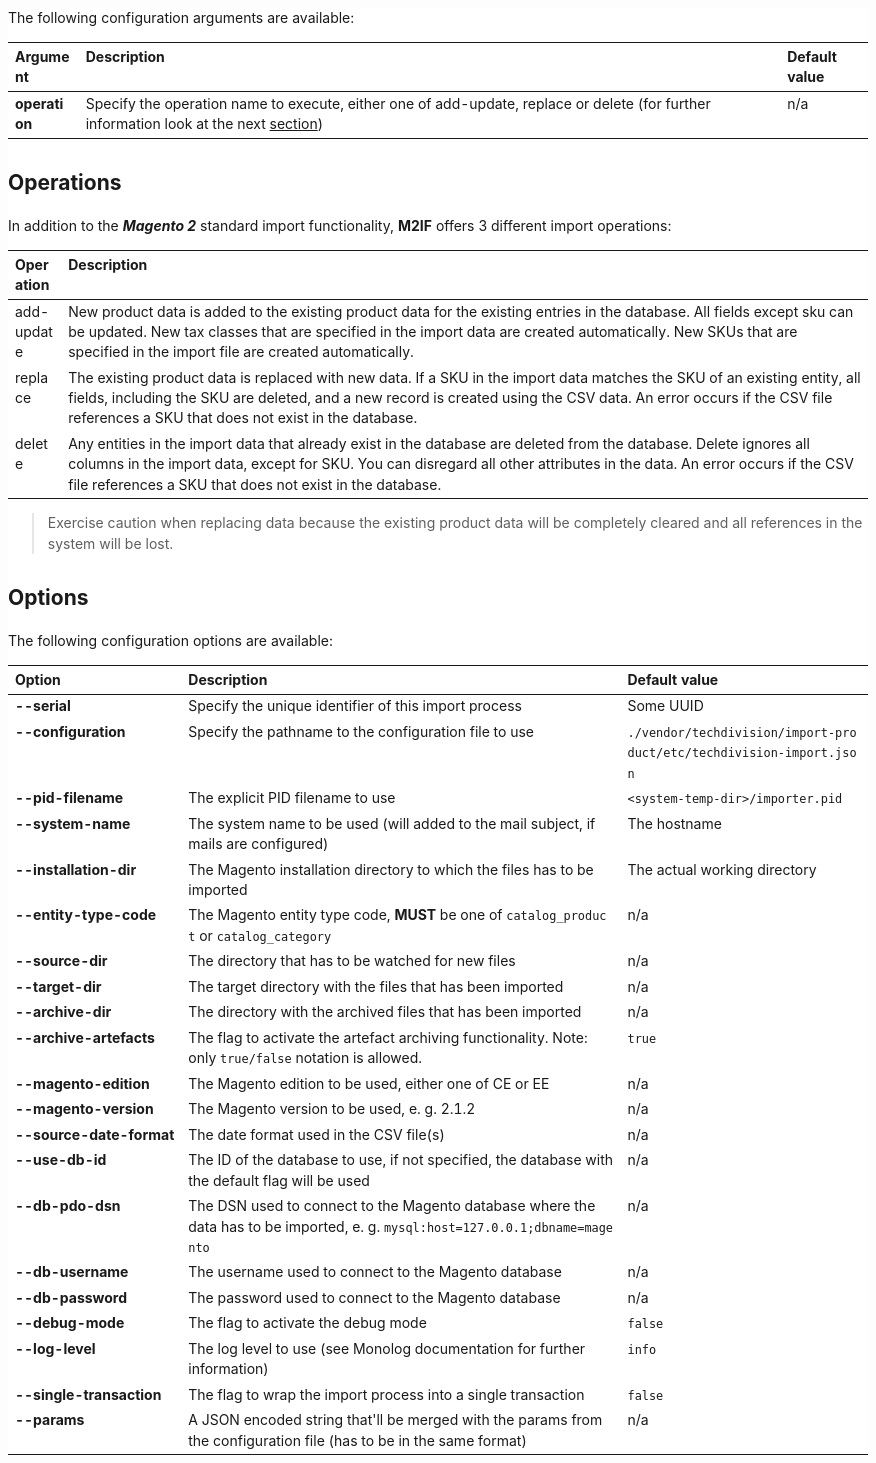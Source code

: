 The following configuration arguments are available:

| Argument             | Description                                                     | Default value |
|:---------------------|:----------------------------------------------------------------|:--------------|
| **operation**            | Specify the operation name to execute, either one of add-update, replace or delete (for further information look at the next [section](#operations))| n/a |

## Operations

In addition to the ***Magento 2*** standard import functionality, **M2IF** offers 3 different import operations:

| Operation                 | Description
|:--------------------------|:-----------------------------------------------------------------------------------|
| add-update                | New product data is added to the existing product data for the existing entries in the database. All fields except sku can be updated. New tax classes that are specified in the import data are created automatically. New SKUs that are specified in the import file are created automatically. |
| replace                   | The existing product data is replaced with new data. If a SKU in the import data matches the SKU of an existing entity, all fields, including the SKU are deleted, and a new record is created using the CSV data. An error occurs if the CSV file references a SKU that does not exist in the database. |
| delete                    | Any entities in the import data that already exist in the database are deleted from the database. Delete ignores all columns in the import data, except for SKU. You can disregard all other attributes in the data. An error occurs if the CSV file references a SKU that does not exist in the database. |

> Exercise caution when replacing data because the existing product data will be completely cleared and all references in the system will be lost.

## Options

The following configuration options are available:

| Option               | Description                                                     | Default value |
|:---------------------|:----------------------------------------------------------------|:--------------|
| <nobr>**--serial**</nobr>             | Specify the unique identifier of this import process | Some UUID |
| <nobr>**--configuration**</nobr>      | Specify the pathname to the configuration file to use | `./vendor/techdivision/import-product/etc/techdivision-import.json` |
| <nobr>**--pid-filename**</nobr>       | The explicit PID filename to use | `<system-temp-dir>/importer.pid` |
| <nobr>**--system-name**</nobr>        | The system name to be used (will added to the mail subject, if mails are configured) | The hostname |
| <nobr>**--installation-dir**</nobr>   | The Magento installation directory to which the files has to be imported | The actual working directory |
| <nobr>**--entity-type-code**</nobr>   | The Magento entity type code, **MUST** be one of `catalog_product` or `catalog_category`  | n/a |
| <nobr>**--source-dir**</nobr>         | The directory that has to be watched for new files | n/a |
| <nobr>**--target-dir**</nobr>         | The target directory with the files that has been imported | n/a |
| <nobr>**--archive-dir**</nobr>        | The directory with the archived files that has been imported | n/a |
| <nobr>**--archive-artefacts**</nobr>  | The flag to activate the artefact archiving functionality. Note: only `true/false` notation is allowed. | `true` |
| <nobr>**--magento-edition**</nobr>    | The Magento edition to be used, either one of CE or EE | n/a |
| <nobr>**--magento-version**</nobr>    | The Magento version to be used, e. g. 2.1.2 | n/a |
| <nobr>**--source-date-format**</nobr> | The date format used in the CSV file(s) | n/a |
| <nobr>**--use-db-id**</nobr>          | The ID of the database to use, if not specified, the database with the default flag will be used | n/a |
| <nobr>**--db-pdo-dsn**</nobr>         | The DSN used to connect to the Magento database where the data has to be imported, e. g. `mysql:host=127.0.0.1;dbname=magento` | n/a |
| <nobr>**--db-username**</nobr>        | The username used to connect to the Magento database | n/a |
| <nobr>**--db-password**</nobr>        | The password used to connect to the Magento database | n/a |
| <nobr>**--debug-mode**</nobr>         | The flag to activate the debug mode | `false` |
| <nobr>**--log-level**</nobr>          | The log level to use (see Monolog documentation for further information) | `info` |
| <nobr>**--single-transaction**</nobr> | The flag to wrap the import process into a single transaction | `false` |
| <nobr>**--params**</nobr>             | A JSON encoded string that'll be merged with the params from the configuration file (has to be in the same format) | n/a |